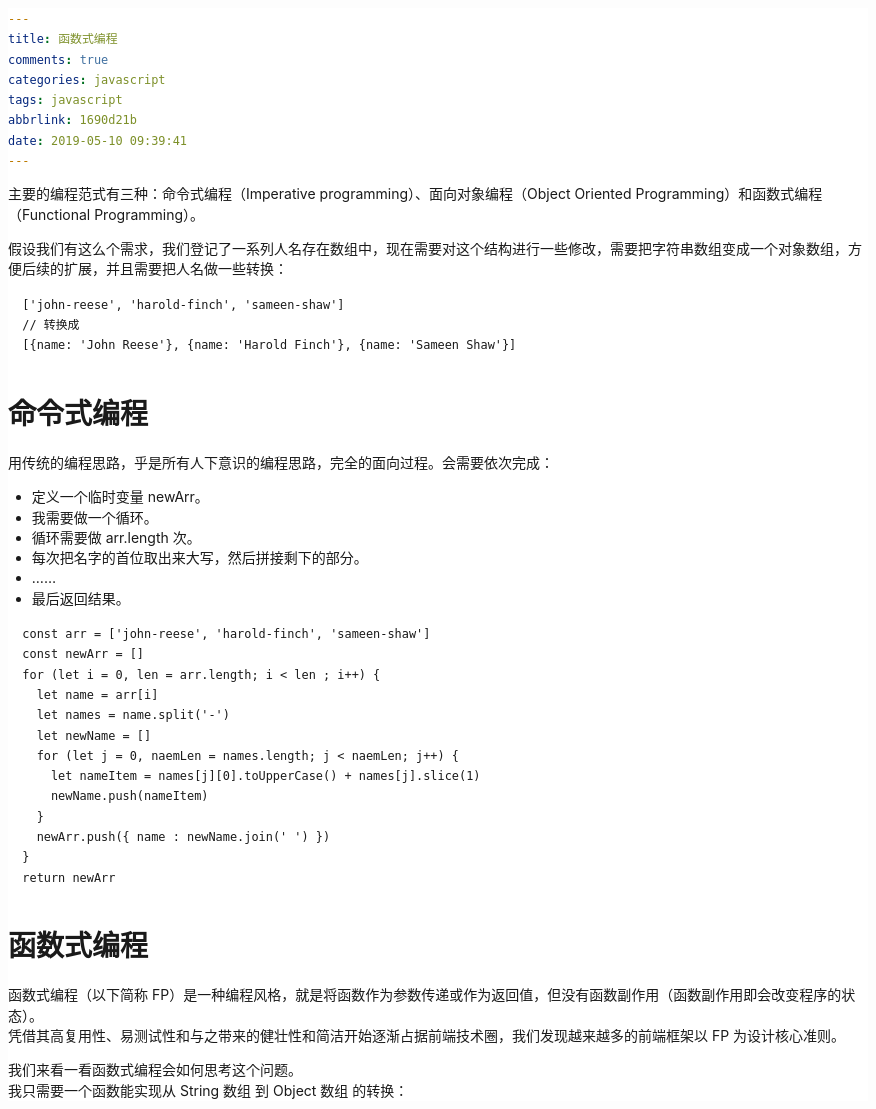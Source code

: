 ```yaml
---
title: 函数式编程
comments: true
categories: javascript
tags: javascript
abbrlink: 1690d21b
date: 2019-05-10 09:39:41
---
```


主要的编程范式有三种：命令式编程（Imperative programming）、面向对象编程（Object Oriented Programming）和函数式编程（Functional Programming）。  

假设我们有这么个需求，我们登记了一系列人名存在数组中，现在需要对这个结构进行一些修改，需要把字符串数组变成一个对象数组，方便后续的扩展，并且需要把人名做一些转换： 
```
  ['john-reese', 'harold-finch', 'sameen-shaw'] 
  // 转换成
  [{name: 'John Reese'}, {name: 'Harold Finch'}, {name: 'Sameen Shaw'}]
```

# 命令式编程
用传统的编程思路，乎是所有人下意识的编程思路，完全的面向过程。会需要依次完成：
- 定义一个临时变量 newArr。
- 我需要做一个循环。
- 循环需要做 arr.length 次。
- 每次把名字的首位取出来大写，然后拼接剩下的部分。
- ……
- 最后返回结果。  

```
  const arr = ['john-reese', 'harold-finch', 'sameen-shaw']
  const newArr = []
  for (let i = 0, len = arr.length; i < len ; i++) {
    let name = arr[i]
    let names = name.split('-')
    let newName = []
    for (let j = 0, naemLen = names.length; j < naemLen; j++) {
      let nameItem = names[j][0].toUpperCase() + names[j].slice(1)
      newName.push(nameItem)
    }
    newArr.push({ name : newName.join(' ') })
  }
  return newArr
```

# 函数式编程
函数式编程（以下简称 FP）是一种编程风格，就是将函数作为参数传递或作为返回值，但没有函数副作用（函数副作用即会改变程序的状态）。  
凭借其高复用性、易测试性和与之带来的健壮性和简洁开始逐渐占据前端技术圈，我们发现越来越多的前端框架以 FP 为设计核心准则。  

我们来看一看函数式编程会如何思考这个问题。  
我只需要一个函数能实现从 String 数组 到 Object 数组 的转换：
